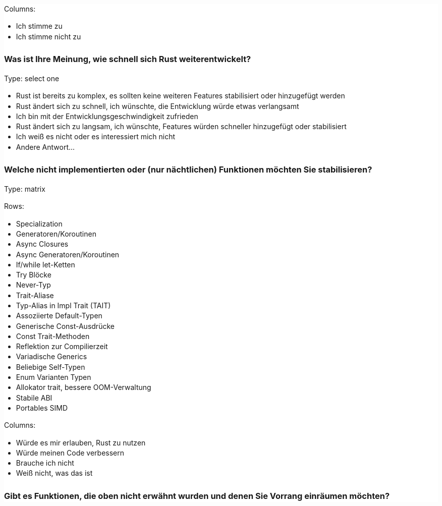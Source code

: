 Columns:

- Ich stimme zu
- Ich stimme nicht zu

### Was ist Ihre Meinung, wie schnell sich Rust weiterentwickelt?

Type: select one

- Rust ist bereits zu komplex, es sollten keine weiteren Features stabilisiert oder hinzugefügt werden
- Rust ändert sich zu schnell, ich wünschte, die Entwicklung würde etwas verlangsamt
- Ich bin mit der Entwicklungsgeschwindigkeit zufrieden
- Rust ändert sich zu langsam, ich wünschte, Features würden schneller hinzugefügt oder stabilisiert
- Ich weiß es nicht oder es interessiert mich nicht
- Andere Antwort...

### Welche nicht implementierten oder (nur nächtlichen) Funktionen möchten Sie stabilisieren?

Type: matrix

Rows:

- Specialization
- Generatoren/Koroutinen
- Async Closures
- Async Generatoren/Koroutinen
- If/while let-Ketten
- Try Blöcke
- Never-Typ
- Trait-Aliase
- Typ-Alias in Impl Trait (TAIT)
- Assoziierte Default-Typen
- Generische Const-Ausdrücke
- Const Trait-Methoden
- Reflektion zur Compilierzeit
- Variadische Generics
- Beliebige Self-Typen
- Enum Varianten Typen
- Allokator trait, bessere OOM-Verwaltung
- Stabile ABI
- Portables SIMD

Columns:

- Würde es mir erlauben, Rust zu nutzen
- Würde meinen Code verbessern
- Brauche ich nicht
- Weiß nicht, was das ist

### Gibt es Funktionen, die oben nicht erwähnt wurden und denen Sie Vorrang einräumen möchten?
